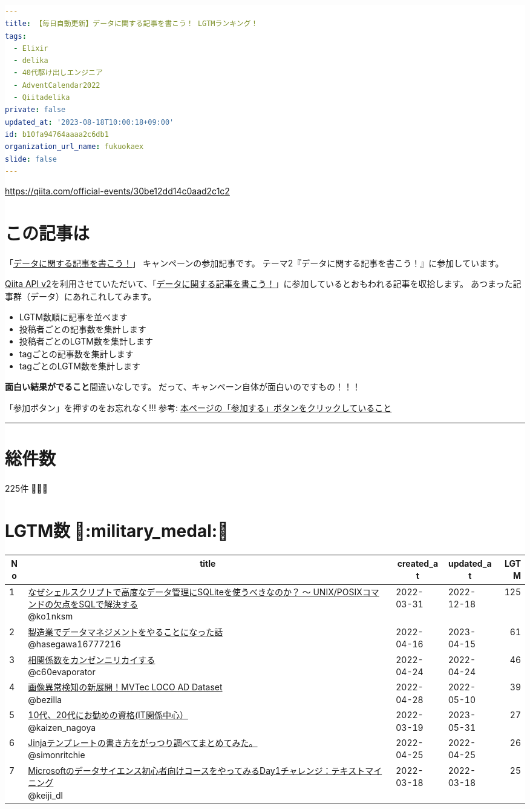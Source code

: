 ```yaml
---
title: 【毎日自動更新】データに関する記事を書こう！ LGTMランキング！
tags:
  - Elixir
  - delika
  - 40代駆け出しエンジニア
  - AdventCalendar2022
  - Qiitadelika
private: false
updated_at: '2023-08-18T10:00:18+09:00'
id: b10fa94764aaaa2c6db1
organization_url_name: fukuokaex
slide: false
---
```

https://qiita.com/official-events/30be12dd14c0aad2c1c2

# この記事は

「[データに関する記事を書こう！](https://qiita.com/official-events/30be12dd14c0aad2c1c2)」
キャンペーンの参加記事です。
テーマ2『データに関する記事を書こう！』に参加しています。

[Qiita API v2](https://qiita.com/api/v2/docs)を利用させていただいて、「[データに関する記事を書こう！](https://qiita.com/official-events/30be12dd14c0aad2c1c2)」に参加しているとおもわれる記事を収拾します。
あつまった記事群（データ）にあれこれしてみます。

- LGTM数順に記事を並べます
- 投稿者ごとの記事数を集計します
- 投稿者ごとのLGTM数を集計します
- tagごとの記事数を集計します
- tagごとのLGTM数を集計します

**面白い結果がでること**間違いなしです。
だって、キャンペーン自体が面白いのですもの！！！

「参加ボタン」を押すのをお忘れなく!!!
参考: [本ページの「参加する」ボタンをクリックしていること](https://qiita.com/kaizen_nagoya/items/03500a8137e446893c97#%E6%9C%AC%E3%83%9A%E3%83%BC%E3%82%B8%E3%81%AE%E5%8F%82%E5%8A%A0%E3%81%99%E3%82%8B%E3%83%9C%E3%82%BF%E3%83%B3%E3%82%92%E3%82%AF%E3%83%AA%E3%83%83%E3%82%AF%E3%81%97%E3%81%A6%E3%81%84%E3%82%8B%E3%81%93%E3%81%A8)

---

# 総件数
225件 :tada::tada::tada:

# LGTM数 :confetti_ball::military_medal::confetti_ball:
|No|title|created_at|updated_at|LGTM|
|---|---|---|---|---:|
|1|[なぜシェルスクリプトで高度なデータ管理にSQLiteを使うべきなのか？ ～ UNIX/POSIXコマンドの欠点をSQLで解決する](https://qiita.com/ko1nksm/items/33ab7ced0f9f8acdff28)<br>@ko1nksm|2022-03-31|2022-12-18|125|
|2|[製造業でデータマネジメントをやることになった話](https://qiita.com/hasegawa16777216/items/9464b4ede17c4b417445)<br>@hasegawa16777216|2022-04-16|2023-04-15|61|
|3|[相関係数をカンゼンニリカイする](https://qiita.com/c60evaporator/items/6510a6440eb396862dac)<br>@c60evaporator|2022-04-24|2022-04-24|46|
|4|[画像異常検知の新展開！MVTec LOCO AD Dataset](https://qiita.com/bezilla/items/ea274d081284d83d7843)<br>@bezilla|2022-04-28|2022-05-10|39|
|5|[10代、20代にお勧めの資格(IT関係中心）](https://qiita.com/kaizen_nagoya/items/4e0eb6e5d30c0237469d)<br>@kaizen_nagoya|2022-03-19|2023-05-31|27|
|6|[Jinjaテンプレートの書き方をがっつり調べてまとめてみた。](https://qiita.com/simonritchie/items/cc2021ac6860e92de25d)<br>@simonritchie|2022-04-25|2022-04-25|26|
|7|[Microsoftのデータサイエンス初心者向けコースをやってみるDay1チャレンジ：テキストマイニング](https://qiita.com/keiji_dl/items/6f36815f159c2d4bf740)<br>@keiji_dl|2022-03-18|2022-03-18|25|